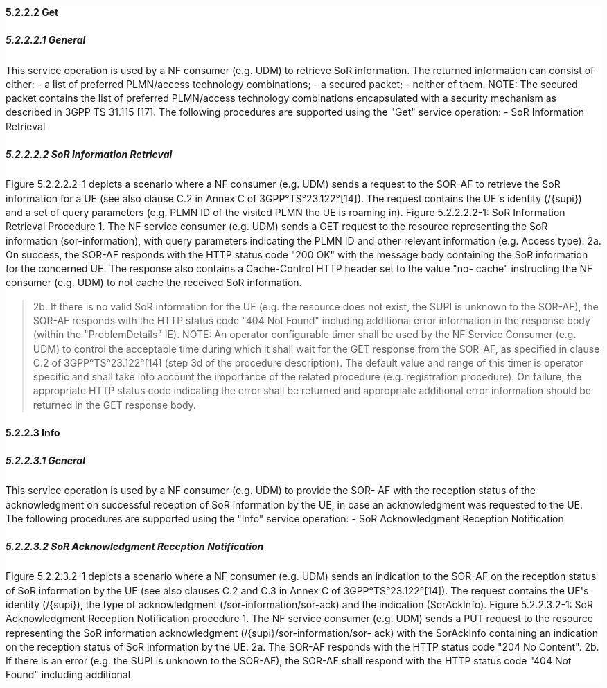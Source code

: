 #### 5.2.2.2 Get
##### 5.2.2.2.1 General
This service operation is used by a NF consumer (e.g. UDM) to retrieve SoR
information.
The returned information can consist of either:
\- a list of preferred PLMN/access technology combinations;
\- a secured packet;
\- neither of them.
NOTE: The secured packet contains the list of preferred PLMN/access technology
combinations encapsulated with a security mechanism as described in 3GPP TS
31.115 [17].
The following procedures are supported using the \"Get\" service operation:
\- SoR Information Retrieval
##### 5.2.2.2.2 SoR Information Retrieval
Figure 5.2.2.2.2-1 depicts a scenario where a NF consumer (e.g. UDM) sends a
request to the SOR-AF to retrieve the SoR information for a UE (see also
clause C.2 in Annex C of 3GPP°TS°23.122°[14]).
The request contains the UE\'s identity (/{supi}) and a set of query
parameters (e.g. PLMN ID of the visited PLMN the UE is roaming in).
Figure 5.2.2.2.2-1: SoR Information Retrieval Procedure
1\. The NF service consumer (e.g. UDM) sends a GET request to the resource
representing the SoR information (sor-information), with query parameters
indicating the PLMN ID and other relevant information (e.g. Access type).
2a. On success, the SOR-AF responds with the HTTP status code \"200 OK\" with
the message body containing the SoR information for the concerned UE. The
response also contains a Cache-Control HTTP header set to the value \"no-
cache\" instructing the NF consumer (e.g. UDM) to not cache the received SoR
information.
> 2b. If there is no valid SoR information for the UE (e.g. the resource does
> not exist, the SUPI is unknown to the SOR-AF), the SOR-AF responds with the
> HTTP status code \"404 Not Found\" including additional error information in
> the response body (within the \"ProblemDetails\" IE).
NOTE: An operator configurable timer shall be used by the NF Service Consumer
(e.g. UDM) to control the acceptable time during which it shall wait for the
GET response from the SOR-AF, as specified in clause C.2 of
3GPP°TS°23.122°[14] (step 3d of the procedure description). The default value
and range of this timer is operator specific and shall take into account the
importance of the related procedure (e.g. registration procedure).
On failure, the appropriate HTTP status code indicating the error shall be
returned and appropriate additional error information should be returned in
the GET response body.
#### 5.2.2.3 Info
##### 5.2.2.3.1 General
This service operation is used by a NF consumer (e.g. UDM) to provide the SOR-
AF with the reception status of the acknowledgment on successful reception of
SoR information by the UE, in case an acknowledgment was requested to the UE.
The following procedures are supported using the \"Info\" service operation:
\- SoR Acknowledgment Reception Notification
##### 5.2.2.3.2 SoR Acknowledgment Reception Notification
Figure 5.2.2.3.2-1 depicts a scenario where a NF consumer (e.g. UDM) sends an
indication to the SOR-AF on the reception status of SoR information by the UE
(see also clauses C.2 and C.3 in Annex C of 3GPP°TS°23.122°[14]).
The request contains the UE\'s identity (/{supi}), the type of acknowledgment
(/sor-information/sor-ack) and the indication (SorAckInfo).
Figure 5.2.2.3.2-1: SoR Acknowledgment Reception Notification procedure
1\. The NF service consumer (e.g. UDM) sends a PUT request to the resource
representing the SoR information acknowledgment (/{supi}/sor-information/sor-
ack) with the SorAckInfo containing an indication on the reception status of
SoR information by the UE.
2a. The SOR-AF responds with the HTTP status code \"204 No Content\".
2b. If there is an error (e.g. the SUPI is unknown to the SOR-AF), the SOR-AF
shall respond with the HTTP status code \"404 Not Found\" including additional